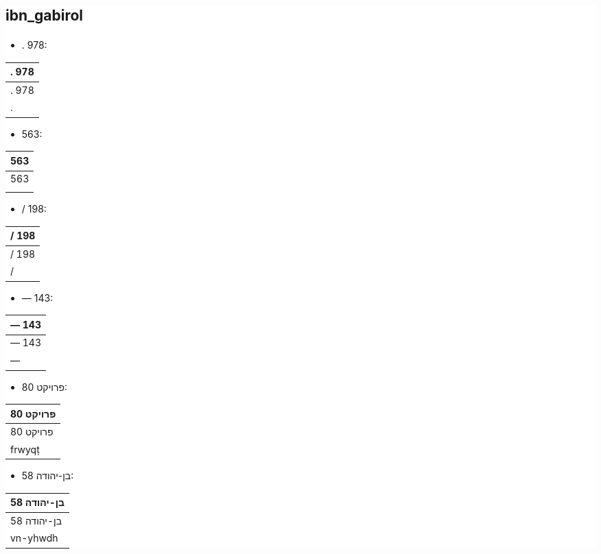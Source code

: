 ## ibn_gabirol
 * . 978: 

|. 978|
|-|
|. 978|
|.|

 *  563: 

| 563|
|-|
| 563|
||

 * / 198: 

|/ 198|
|-|
|/ 198|
|/|

 * — 143: 

|— 143|
|-|
|— 143|
|—|

 * פרויקט 80: 

|פרויקט 80|
|-|
|פרויקט 80|
|frwyqṭ|

 * בן-יהודה 58: 

|בן-יהודה 58|
|-|
|בן-יהודה 58|
|vn-yhwdh|
